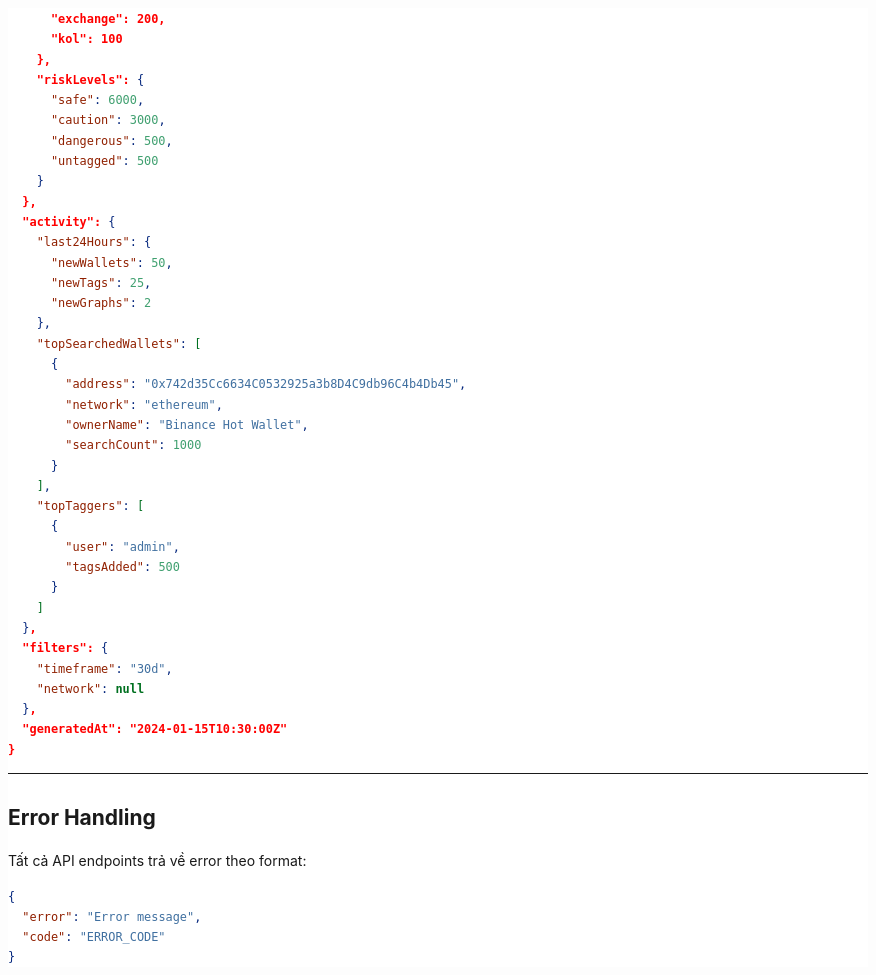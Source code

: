 ```json
      "exchange": 200,
      "kol": 100
    },
    "riskLevels": {
      "safe": 6000,
      "caution": 3000,
      "dangerous": 500,
      "untagged": 500
    }
  },
  "activity": {
    "last24Hours": {
      "newWallets": 50,
      "newTags": 25,
      "newGraphs": 2
    },
    "topSearchedWallets": [
      {
        "address": "0x742d35Cc6634C0532925a3b8D4C9db96C4b4Db45",
        "network": "ethereum",
        "ownerName": "Binance Hot Wallet",
        "searchCount": 1000
      }
    ],
    "topTaggers": [
      {
        "user": "admin",
        "tagsAdded": 500
      }
    ]
  },
  "filters": {
    "timeframe": "30d",
    "network": null
  },
  "generatedAt": "2024-01-15T10:30:00Z"
}
```

---

## Error Handling

Tất cả API endpoints trả về error theo format:

```json
{
  "error": "Error message",
  "code": "ERROR_CODE"
}
```
